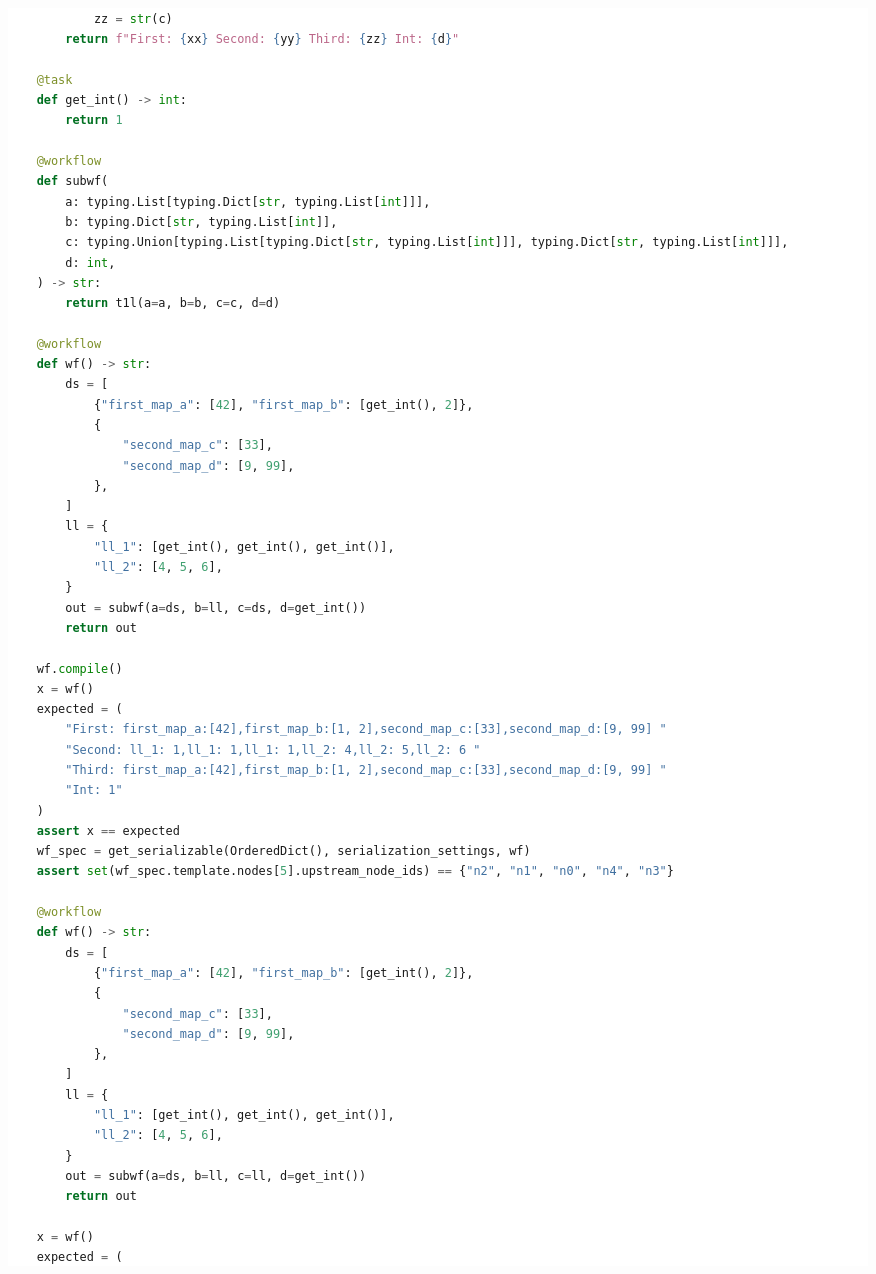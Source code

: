 ```python
            zz = str(c)
        return f"First: {xx} Second: {yy} Third: {zz} Int: {d}"

    @task
    def get_int() -> int:
        return 1

    @workflow
    def subwf(
        a: typing.List[typing.Dict[str, typing.List[int]]],
        b: typing.Dict[str, typing.List[int]],
        c: typing.Union[typing.List[typing.Dict[str, typing.List[int]]], typing.Dict[str, typing.List[int]]],
        d: int,
    ) -> str:
        return t1l(a=a, b=b, c=c, d=d)

    @workflow
    def wf() -> str:
        ds = [
            {"first_map_a": [42], "first_map_b": [get_int(), 2]},
            {
                "second_map_c": [33],
                "second_map_d": [9, 99],
            },
        ]
        ll = {
            "ll_1": [get_int(), get_int(), get_int()],
            "ll_2": [4, 5, 6],
        }
        out = subwf(a=ds, b=ll, c=ds, d=get_int())
        return out

    wf.compile()
    x = wf()
    expected = (
        "First: first_map_a:[42],first_map_b:[1, 2],second_map_c:[33],second_map_d:[9, 99] "
        "Second: ll_1: 1,ll_1: 1,ll_1: 1,ll_2: 4,ll_2: 5,ll_2: 6 "
        "Third: first_map_a:[42],first_map_b:[1, 2],second_map_c:[33],second_map_d:[9, 99] "
        "Int: 1"
    )
    assert x == expected
    wf_spec = get_serializable(OrderedDict(), serialization_settings, wf)
    assert set(wf_spec.template.nodes[5].upstream_node_ids) == {"n2", "n1", "n0", "n4", "n3"}

    @workflow
    def wf() -> str:
        ds = [
            {"first_map_a": [42], "first_map_b": [get_int(), 2]},
            {
                "second_map_c": [33],
                "second_map_d": [9, 99],
            },
        ]
        ll = {
            "ll_1": [get_int(), get_int(), get_int()],
            "ll_2": [4, 5, 6],
        }
        out = subwf(a=ds, b=ll, c=ll, d=get_int())
        return out

    x = wf()
    expected = (
```